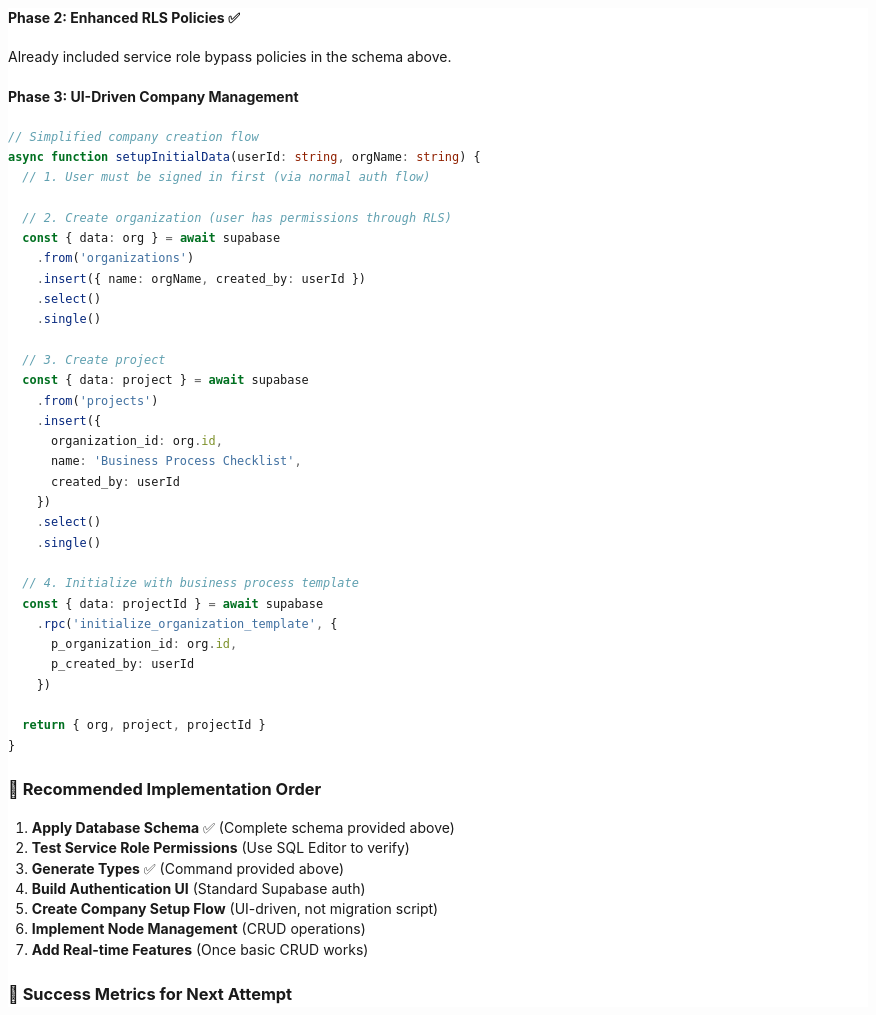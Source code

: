 #### **Phase 2: Enhanced RLS Policies** ✅

Already included service role bypass policies in the schema above.

#### **Phase 3: UI-Driven Company Management**

```typescript
// Simplified company creation flow
async function setupInitialData(userId: string, orgName: string) {
  // 1. User must be signed in first (via normal auth flow)
  
  // 2. Create organization (user has permissions through RLS)
  const { data: org } = await supabase
    .from('organizations')
    .insert({ name: orgName, created_by: userId })
    .select()
    .single()
  
  // 3. Create project  
  const { data: project } = await supabase
    .from('projects') 
    .insert({ 
      organization_id: org.id, 
      name: 'Business Process Checklist',
      created_by: userId 
    })
    .select()
    .single()
    
  // 4. Initialize with business process template
  const { data: projectId } = await supabase
    .rpc('initialize_organization_template', {
      p_organization_id: org.id,
      p_created_by: userId
    })
    
  return { org, project, projectId }
}
```

### 🚀 **Recommended Implementation Order**

1. **Apply Database Schema** ✅ (Complete schema provided above)
2. **Test Service Role Permissions** (Use SQL Editor to verify)
3. **Generate Types** ✅ (Command provided above) 
4. **Build Authentication UI** (Standard Supabase auth)
5. **Create Company Setup Flow** (UI-driven, not migration script)
6. **Implement Node Management** (CRUD operations)
7. **Add Real-time Features** (Once basic CRUD works)

### 🎯 **Success Metrics for Next Attempt**
